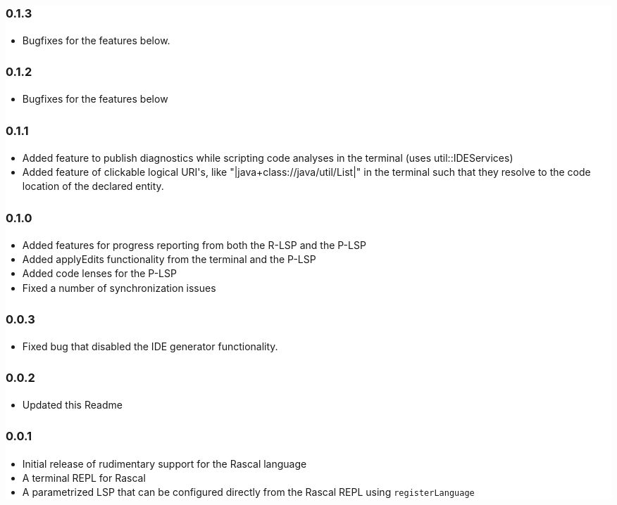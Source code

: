 ### 0.1.3

* Bugfixes for the features below.

### 0.1.2

* Bugfixes for the features below

### 0.1.1

* Added feature to publish diagnostics while scripting code analyses in the terminal (uses util::IDEServices)
* Added feature of clickable logical URI's, like "|java+class://java/util/List|" in the terminal such that they resolve to the code location of the declared entity.

### 0.1.0

* Added features for progress reporting from both the R-LSP and the P-LSP
* Added applyEdits functionality from the terminal and the P-LSP
* Added code lenses for the P-LSP
* Fixed a number of synchronization issues

### 0.0.3

* Fixed bug that disabled the IDE generator functionality.

### 0.0.2

* Updated this Readme

### 0.0.1

* Initial release of rudimentary support for the Rascal language
* A terminal REPL for Rascal
* A parametrized LSP that can be configured directly from the Rascal REPL using `registerLanguage`
